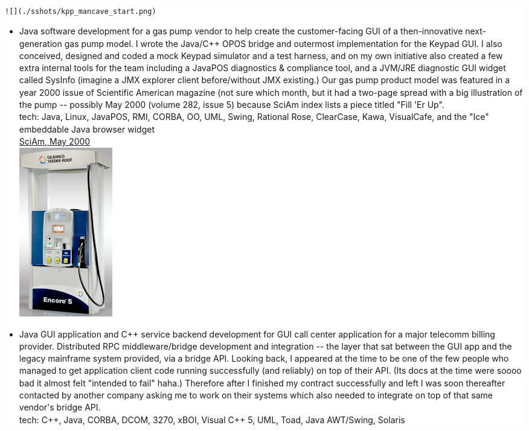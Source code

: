     ![](./sshots/kpp_mancave_start.png)

* Java software development for a gas pump vendor to help create the customer-facing GUI of a then-innovative next-generation gas pump model. I wrote the Java/C++ OPOS bridge and outermost implementation for the Keypad GUI. I also conceived, designed and coded a mock Keypad simulator and a test harness, and on my own initiative also created a few extra internal tools for the team including a JavaPOS diagnostics & compliance tool, and a JVM/JRE diagnostic GUI widget called SysInfo (imagine a JMX explorer client before/without JMX existing.) Our gas pump product model was featured in a year 2000 issue of Scientific American magazine (not sure which month, but it had a two-page spread with a big illustration of the pump -- possibly May 2000 (volume 282, issue 5) because SciAm index lists a piece titled "Fill 'Er Up". \
    tech: Java, Linux, JavaPOS, RMI, CORBA, OO, UML, Swing, Rational Rose, ClearCase, Kawa, VisualCafe, and the "Ice" embeddable Java browser widget \
    [SciAm, May 2000](https://www.scientificamerican.com/issue/sa/2000/05-01/) \
    ![](./sshots/gaspump.png)

* Java GUI application and C++ service backend development for GUI call center application for a major telecomm billing provider. Distributed RPC middleware/bridge development and integration -- the layer that sat between the GUI app and the legacy mainframe system provided, via a bridge API. Looking back, I appeared at the time to be one of the few people who managed to get application client code running successfully (and reliably) on top of their API. (Its docs at the time were soooo bad it almost felt "intended to fail" haha.) Therefore after I finished my contract successfully and left I was soon thereafter contacted by another company asking me to work on their systems which also needed to integrate on top of that same vendor's bridge API. \
    tech: C++, Java, CORBA, DCOM, 3270, xBOI, Visual C++ 5, UML, Toad, Java AWT/Swing, Solaris
